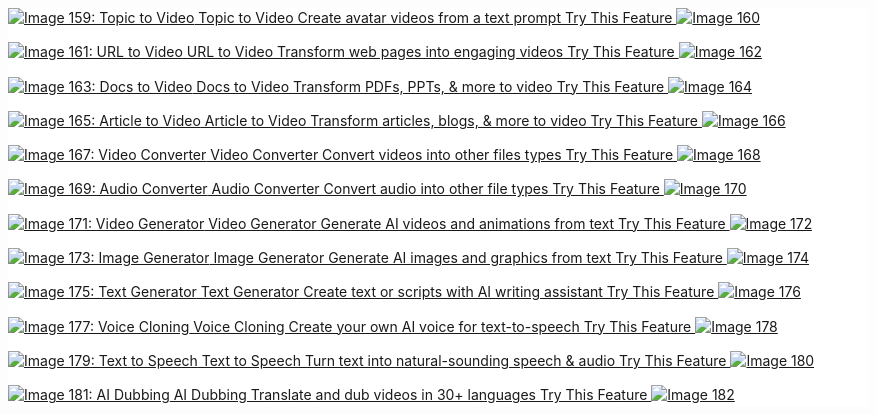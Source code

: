 [![Image 159: Topic to Video](https://cdn.prod.website-files.com/63da3362f67ed649a19489ea/67110af509f3c6295d928f58_Topic%20to%20Video.png) Topic to Video Create avatar videos from a text prompt Try This Feature ![Image 160](https://cdn.prod.website-files.com/63da3362f67ed6f71c9489c1/670e6e08e235da6d7cdc385f_ico_btn_arrow.svg)](https://app.aistudios.com/dashboard)

[![Image 161: URL to Video](https://cdn.prod.website-files.com/63da3362f67ed649a19489ea/67110b003836e0b52e4d7bc9_URL%20to%20Video.png) URL to Video Transform web pages into engaging videos Try This Feature ![Image 162](https://cdn.prod.website-files.com/63da3362f67ed6f71c9489c1/670e6e08e235da6d7cdc385f_ico_btn_arrow.svg)](https://app.aistudios.com/dashboard)

[![Image 163: Docs to Video](https://cdn.prod.website-files.com/63da3362f67ed649a19489ea/67110b0b6b095e393c7134f6_Docs%20to%20Video.png) Docs to Video Transform PDFs, PPTs, & more to video Try This Feature ![Image 164](https://cdn.prod.website-files.com/63da3362f67ed6f71c9489c1/670e6e08e235da6d7cdc385f_ico_btn_arrow.svg)](https://app.aistudios.com/dashboard)

[![Image 165: Article to Video](https://cdn.prod.website-files.com/63da3362f67ed649a19489ea/67110b15ca09c245e4b49ab2_Article%20to%20Video.png) Article to Video Transform articles, blogs, & more to video Try This Feature ![Image 166](https://cdn.prod.website-files.com/63da3362f67ed6f71c9489c1/670e6e08e235da6d7cdc385f_ico_btn_arrow.svg)](https://app.aistudios.com/dashboard)

[![Image 167: Video Converter](https://cdn.prod.website-files.com/63da3362f67ed649a19489ea/67110b290de9fe5f6c2b7162_Video%20Converter.png) Video Converter Convert videos into other files types Try This Feature ![Image 168](https://cdn.prod.website-files.com/63da3362f67ed6f71c9489c1/670e6e08e235da6d7cdc385f_ico_btn_arrow.svg)](https://app.aistudios.com/tools/video-converter)

[![Image 169: Audio Converter](https://cdn.prod.website-files.com/63da3362f67ed649a19489ea/67110b55b6c1a551c63bb019_Audio%20Converter.png) Audio Converter Convert audio into other file types Try This Feature ![Image 170](https://cdn.prod.website-files.com/63da3362f67ed6f71c9489c1/670e6e08e235da6d7cdc385f_ico_btn_arrow.svg)](https://app.aistudios.com/tools/audio-converter)

[![Image 171: Video Generator](https://cdn.prod.website-files.com/63da3362f67ed649a19489ea/67110b66484599c48c2f2e24_Video%20Generator.png) Video Generator Generate AI videos and animations from text Try This Feature ![Image 172](https://cdn.prod.website-files.com/63da3362f67ed6f71c9489c1/670e6e08e235da6d7cdc385f_ico_btn_arrow.svg)](https://app.aistudios.com/tools/ai-video-generator)

[![Image 173: Image Generator](https://cdn.prod.website-files.com/63da3362f67ed649a19489ea/67110b710cc181c0e9936ef7_Image%20Generator.png) Image Generator Generate AI images and graphics from text Try This Feature ![Image 174](https://cdn.prod.website-files.com/63da3362f67ed6f71c9489c1/670e6e08e235da6d7cdc385f_ico_btn_arrow.svg)](https://app.aistudios.com/tools/ai-image-generator)

[![Image 175: Text Generator](https://cdn.prod.website-files.com/63da3362f67ed649a19489ea/67110b7eba68504fad8925b2_Script%20Generator.png) Text Generator Create text or scripts with AI writing assistant Try This Feature ![Image 176](https://cdn.prod.website-files.com/63da3362f67ed6f71c9489c1/670e6e08e235da6d7cdc385f_ico_btn_arrow.svg)](https://app.aistudios.com/tools/text-generator)

[![Image 177: Voice Cloning](https://cdn.prod.website-files.com/63da3362f67ed649a19489ea/67110b990e2cfa3114c75ba6_Voice%20Cloning.png) Voice Cloning Create your own AI voice for text-to-speech Try This Feature ![Image 178](https://cdn.prod.website-files.com/63da3362f67ed6f71c9489c1/670e6e08e235da6d7cdc385f_ico_btn_arrow.svg)](https://app.aistudios.com/voices/create)

[![Image 179: Text to Speech](https://cdn.prod.website-files.com/63da3362f67ed649a19489ea/67110b8cdd75ef1ea05680c3_Voice%20Generator.png) Text to Speech Turn text into natural-sounding speech & audio Try This Feature ![Image 180](https://cdn.prod.website-files.com/63da3362f67ed6f71c9489c1/670e6e08e235da6d7cdc385f_ico_btn_arrow.svg)](https://app.aistudios.com/tools/ai-voice-generator)

[![Image 181: AI Dubbing](https://cdn.prod.website-files.com/63da3362f67ed649a19489ea/675c05524f75f3afe5c8e18f_AIDubbing.png) AI Dubbing Translate and dub videos in 30+ languages Try This Feature ![Image 182](https://cdn.prod.website-files.com/63da3362f67ed6f71c9489c1/670e6e08e235da6d7cdc385f_ico_btn_arrow.svg)](https://app.aistudios.com/translatevideos)
